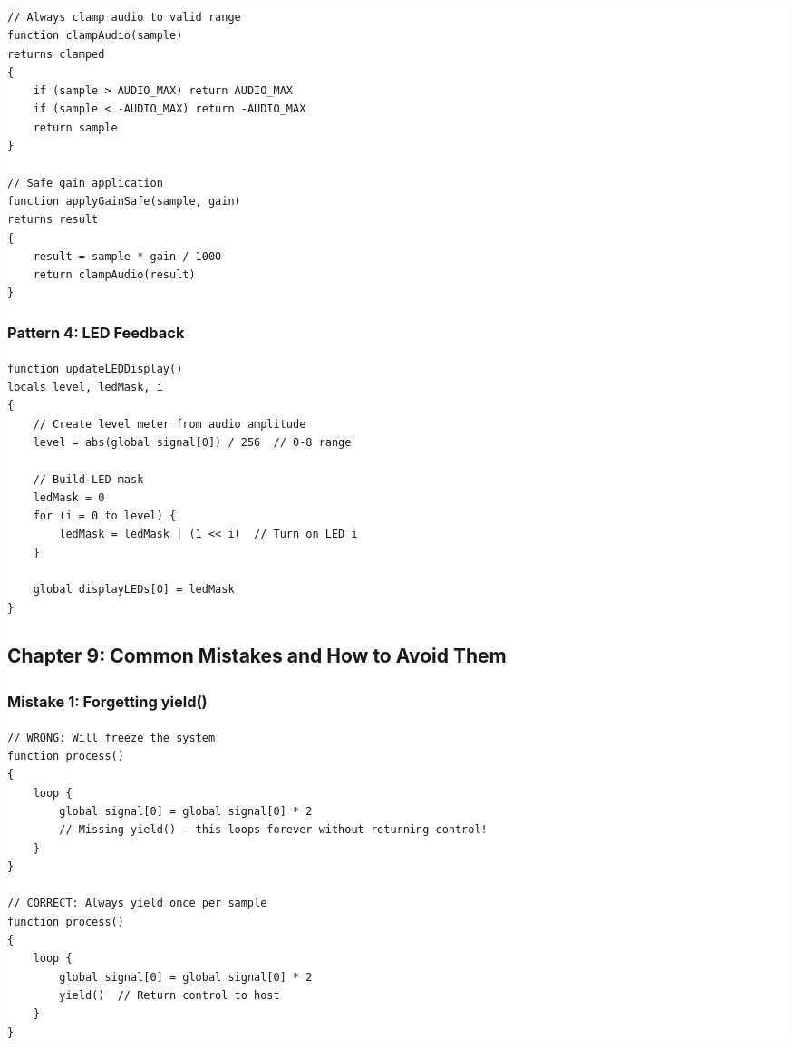 ```impala
// Always clamp audio to valid range
function clampAudio(sample)
returns clamped
{
    if (sample > AUDIO_MAX) return AUDIO_MAX
    if (sample < -AUDIO_MAX) return -AUDIO_MAX
    return sample
}

// Safe gain application
function applyGainSafe(sample, gain)
returns result
{
    result = sample * gain / 1000
    return clampAudio(result)
}
```

### Pattern 4: LED Feedback

```impala
function updateLEDDisplay()
locals level, ledMask, i
{
    // Create level meter from audio amplitude
    level = abs(global signal[0]) / 256  // 0-8 range
    
    // Build LED mask
    ledMask = 0
    for (i = 0 to level) {
        ledMask = ledMask | (1 << i)  // Turn on LED i
    }
    
    global displayLEDs[0] = ledMask
}
```

## Chapter 9: Common Mistakes and How to Avoid Them

### Mistake 1: Forgetting yield()

```impala
// WRONG: Will freeze the system
function process()
{
    loop {
        global signal[0] = global signal[0] * 2
        // Missing yield() - this loops forever without returning control!
    }
}

// CORRECT: Always yield once per sample
function process()
{
    loop {
        global signal[0] = global signal[0] * 2
        yield()  // Return control to host
    }
}
```
